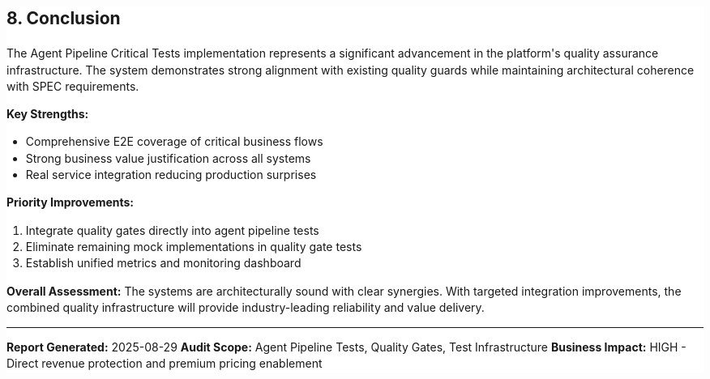 ## 8. Conclusion

The Agent Pipeline Critical Tests implementation represents a significant advancement in the platform's quality assurance infrastructure. The system demonstrates strong alignment with existing quality guards while maintaining architectural coherence with SPEC requirements.

**Key Strengths:**
- Comprehensive E2E coverage of critical business flows
- Strong business value justification across all systems
- Real service integration reducing production surprises

**Priority Improvements:**
1. Integrate quality gates directly into agent pipeline tests
2. Eliminate remaining mock implementations in quality gate tests
3. Establish unified metrics and monitoring dashboard

**Overall Assessment:** The systems are architecturally sound with clear synergies. With targeted integration improvements, the combined quality infrastructure will provide industry-leading reliability and value delivery.

---

**Report Generated:** 2025-08-29
**Audit Scope:** Agent Pipeline Tests, Quality Gates, Test Infrastructure
**Business Impact:** HIGH - Direct revenue protection and premium pricing enablement